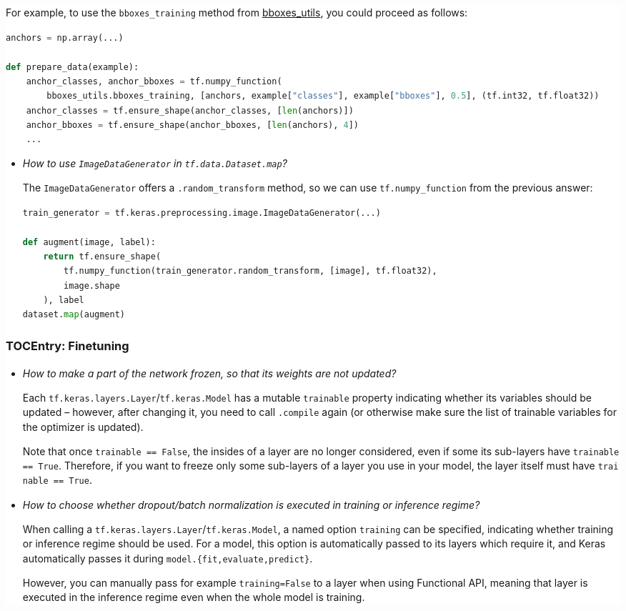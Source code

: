   For example, to use the `bboxes_training` method from
  [bboxes_utils](#bboxes_utils), you could proceed as follows:

  ```python
  anchors = np.array(...)

  def prepare_data(example):
      anchor_classes, anchor_bboxes = tf.numpy_function(
          bboxes_utils.bboxes_training, [anchors, example["classes"], example["bboxes"], 0.5], (tf.int32, tf.float32))
      anchor_classes = tf.ensure_shape(anchor_classes, [len(anchors)])
      anchor_bboxes = tf.ensure_shape(anchor_bboxes, [len(anchors), 4])
      ...
  ```

- _How to use `ImageDataGenerator` in `tf.data.Dataset.map`?_

  The `ImageDataGenerator` offers a `.random_transform` method, so we can use
  `tf.numpy_function` from the previous answer:

  ```python
  train_generator = tf.keras.preprocessing.image.ImageDataGenerator(...)

  def augment(image, label):
      return tf.ensure_shape(
          tf.numpy_function(train_generator.random_transform, [image], tf.float32),
          image.shape
      ), label
  dataset.map(augment)
  ```

### TOCEntry: Finetuning

- _How to make a part of the network frozen, so that its weights are not updated?_

  Each `tf.keras.layers.Layer`/`tf.keras.Model` has a mutable `trainable`
  property indicating whether its variables should be updated – however, after
  changing it, you need to call `.compile` again (or otherwise make sure the
  list of trainable variables for the optimizer is updated).

  Note that once `trainable == False`, the insides of a layer are no longer
  considered, even if some its sub-layers have `trainable == True`. Therefore, if
  you want to freeze only some sub-layers of a layer you use in your model, the
  layer itself must have `trainable == True`.

- _How to choose whether dropout/batch normalization is executed in training or
  inference regime?_

  When calling a `tf.keras.layers.Layer`/`tf.keras.Model`, a named option
  `training` can be specified, indicating whether training or inference regime
  should be used. For a model, this option is automatically passed to its layers
  which require it, and Keras automatically passes it during
  `model.{fit,evaluate,predict}`.

  However, you can manually pass for example `training=False` to a layer when
  using Functional API, meaning that layer is executed in the inference
  regime even when the whole model is training.
